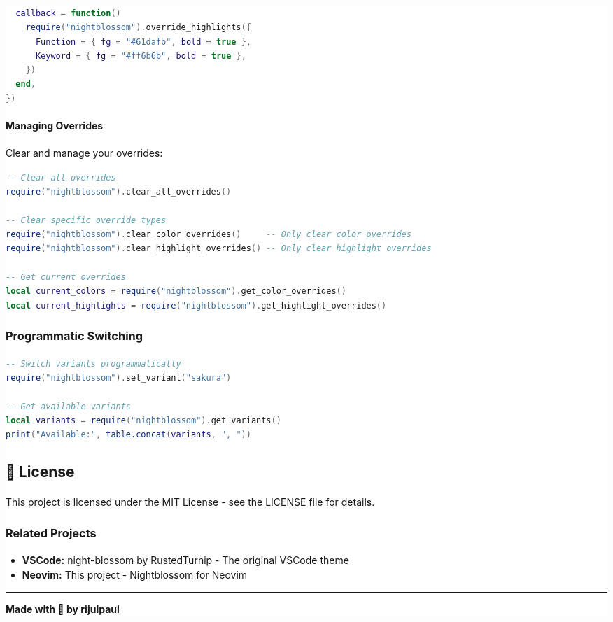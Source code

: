 ```lua
  callback = function()
    require("nightblossom").override_highlights({
      Function = { fg = "#61dafb", bold = true },
      Keyword = { fg = "#ff6b6b", bold = true },
    })
  end,
})
```

#### **Managing Overrides**

Clear and manage your overrides:

```lua
-- Clear all overrides
require("nightblossom").clear_all_overrides()

-- Clear specific override types
require("nightblossom").clear_color_overrides()     -- Only clear color overrides
require("nightblossom").clear_highlight_overrides() -- Only clear highlight overrides

-- Get current overrides
local current_colors = require("nightblossom").get_color_overrides()
local current_highlights = require("nightblossom").get_highlight_overrides()
```

### **Programmatic Switching**

```lua
-- Switch variants programmatically
require("nightblossom").set_variant("sakura")

-- Get available variants
local variants = require("nightblossom").get_variants()
print("Available:", table.concat(variants, ", "))
```

## 📄 License

This project is licensed under the MIT License - see the [LICENSE](LICENSE) file for details.

### Related Projects

- **VSCode:** [night-blossom by RustedTurnip](https://github.com/RustedTurnip/night-blossom) - The original VSCode theme
- **Neovim:** This project - Nightblossom for Neovim

---

**Made with 🌸 by [rijulpaul](https://github.com/rijulpaul)**
